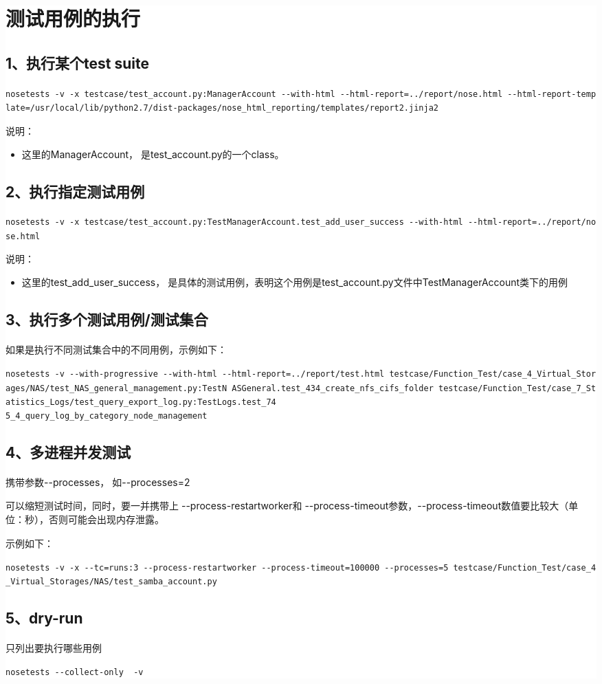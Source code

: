 # 测试用例的执行

## 1、执行某个test suite

```shell
nosetests -v -x testcase/test_account.py:ManagerAccount --with-html --html-report=../report/nose.html --html-report-template=/usr/local/lib/python2.7/dist-packages/nose_html_reporting/templates/report2.jinja2
```

说明：
* 这里的ManagerAccount， 是test_account.py的一个class。

## 2、执行指定测试用例

```shell
nosetests -v -x testcase/test_account.py:TestManagerAccount.test_add_user_success --with-html --html-report=../report/nose.html
```

说明：
* 这里的test_add_user_success， 是具体的测试用例，表明这个用例是test_account.py文件中TestManagerAccount类下的用例

## 3、执行多个测试用例/测试集合

如果是执行不同测试集合中的不同用例，示例如下：


```shell
nosetests -v --with-progressive --with-html --html-report=../report/test.html testcase/Function_Test/case_4_Virtual_Storages/NAS/test_NAS_general_management.py:TestN ASGeneral.test_434_create_nfs_cifs_folder testcase/Function_Test/case_7_Statistics_Logs/test_query_export_log.py:TestLogs.test_74
5_4_query_log_by_category_node_management
```

## 4、多进程并发测试

携带参数--processes， 如--processes=2

可以缩短测试时间，同时，要一并携带上 --process-restartworker和 --process-timeout参数，--process-timeout数值要比较大（单位：秒），否则可能会出现内存泄露。

示例如下：

```shell
nosetests -v -x --tc=runs:3 --process-restartworker --process-timeout=100000 --processes=5 testcase/Function_Test/case_4_Virtual_Storages/NAS/test_samba_account.py
```

## 5、dry-run

只列出要执行哪些用例

```shell
nosetests --collect-only  -v 
```
